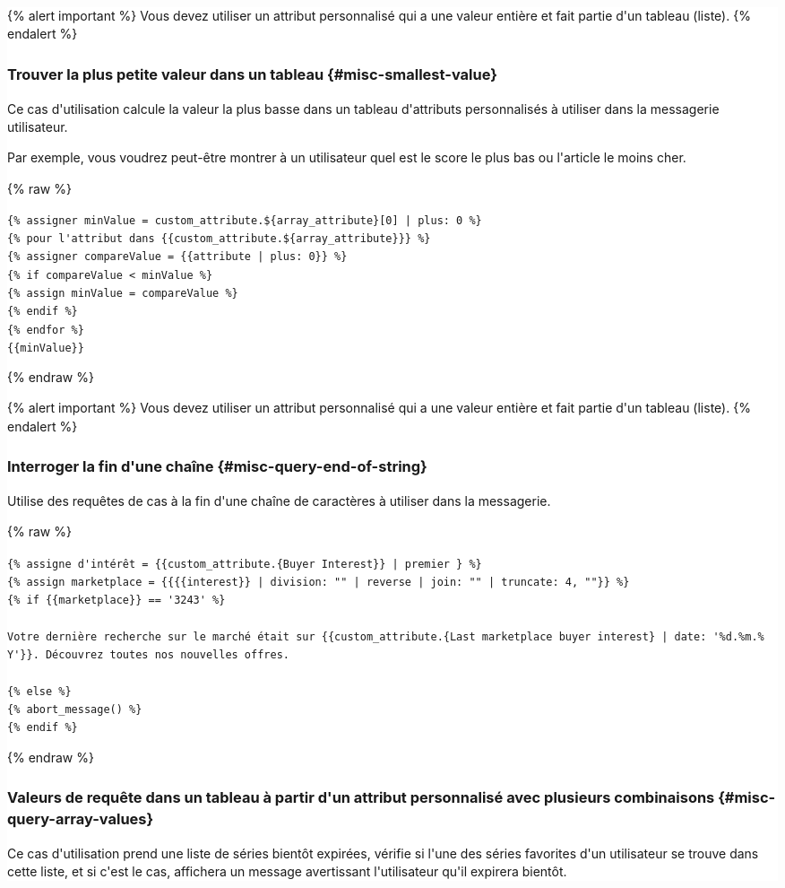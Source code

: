 {% alert important %}
Vous devez utiliser un attribut personnalisé qui a une valeur entière et fait partie d'un tableau (liste). {% endalert %}

### Trouver la plus petite valeur dans un tableau {#misc-smallest-value}

Ce cas d'utilisation calcule la valeur la plus basse dans un tableau d'attributs personnalisés à utiliser dans la messagerie utilisateur.

Par exemple, vous voudrez peut-être montrer à un utilisateur quel est le score le plus bas ou l'article le moins cher.

{% raw %}
```liquid
{% assigner minValue = custom_attribute.${array_attribute}[0] | plus: 0 %}
{% pour l'attribut dans {{custom_attribute.${array_attribute}}} %}
{% assigner compareValue = {{attribute | plus: 0}} %}
{% if compareValue < minValue %}
{% assign minValue = compareValue %}
{% endif %}
{% endfor %}
{{minValue}}
```
{% endraw %}

{% alert important %} Vous devez utiliser un attribut personnalisé qui a une valeur entière et fait partie d'un tableau (liste). {% endalert %}

### Interroger la fin d'une chaîne {#misc-query-end-of-string}

Utilise des requêtes de cas à la fin d'une chaîne de caractères à utiliser dans la messagerie.

{% raw %}
```liquid
{% assigne d'intérêt = {{custom_attribute.{Buyer Interest}} | premier } %}
{% assign marketplace = {{{{interest}} | division: "" | reverse | join: "" | truncate: 4, ""}} %}
{% if {{marketplace}} == '3243' %}

Votre dernière recherche sur le marché était sur {{custom_attribute.{Last marketplace buyer interest} | date: '%d.%m.%Y'}}. Découvrez toutes nos nouvelles offres.

{% else %}
{% abort_message() %}
{% endif %}
```
{% endraw %}

### Valeurs de requête dans un tableau à partir d'un attribut personnalisé avec plusieurs combinaisons {#misc-query-array-values}

Ce cas d'utilisation prend une liste de séries bientôt expirées, vérifie si l'une des séries favorites d'un utilisateur se trouve dans cette liste, et si c'est le cas, affichera un message avertissant l'utilisateur qu'il expirera bientôt.
